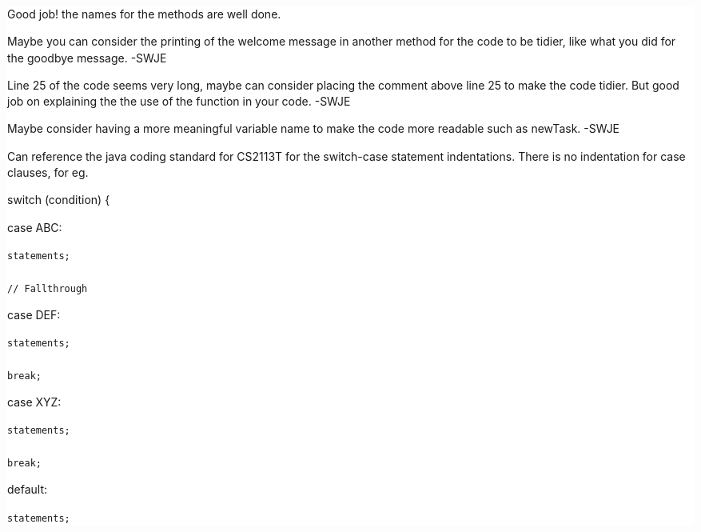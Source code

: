 <panel  header="**6 :fas-comment:**" popup-url="https://github.com/nus-cs2113-AY1920S2/duke/pull/50#discussion_r374484032" expanded>

Good job! the names for the methods are well done.
</panel>

</panel>

<panel type="info" header="### WONG JIN EN, SHANNON `@Shannonwje` (6 comments)"  expanded>


<panel  header="**1 :fas-comment:**" popup-url="https://github.com/nus-cs2113-AY1920S2/duke/pull/55#discussion_r374480707" expanded>

Maybe you can consider the printing of the welcome message in another method for the code to be tidier, like what you did for the goodbye message. -SWJE
</panel>

<panel  header="**2 :fas-comment:**" popup-url="https://github.com/nus-cs2113-AY1920S2/duke/pull/55#discussion_r374481834" expanded>

Line 25 of the code seems very long, maybe can consider placing the comment above line 25 to make the code tidier. But good job on explaining the the use of the function in your code. -SWJE
</panel>

<panel  header="**3 :fas-comment:**" popup-url="https://github.com/nus-cs2113-AY1920S2/duke/pull/55#discussion_r374482590" expanded>

Maybe consider having a more meaningful variable name to make the code more readable such as newTask. -SWJE
</panel>

<panel  header="**4 :fas-comment:**" popup-url="https://github.com/nus-cs2113-AY1920S2/duke/pull/55#discussion_r374483194" expanded>

Can reference the java coding standard for CS2113T for the switch-case statement indentations. There is no indentation for case clauses, for eg.



switch (condition) {

case ABC:

    statements;

    // Fallthrough

case DEF:

    statements;

    break;

case XYZ:

    statements;

    break;

default:

    statements;
